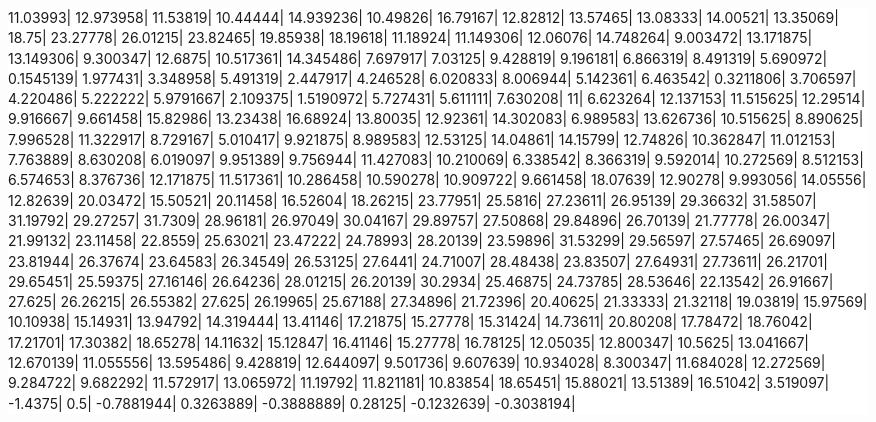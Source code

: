 11.03993|  12.973958|  11.53819|  10.44444|  14.939236|  10.49826|  16.79167|  12.82812|  13.57465|  13.08333|  14.00521|  13.35069|     18.75|  23.27778|  26.01215|  23.82465|  19.85938|  18.19618|  11.18924|  11.149306|  12.06076|  14.748264|   9.003472|  13.171875|  13.149306|   9.300347|   12.6875|  10.517361|  14.345486|   7.697917|   7.03125|   9.428819|  9.196181|  6.866319|  8.491319|  5.690972|  0.1545139|   1.977431|  3.348958|  5.491319|  2.447917|  4.246528|  6.020833|   8.006944|  5.142361|  6.463542|  0.3211806|  3.706597|  4.220486|  5.222222|  5.9791667|  2.109375|  1.5190972|  5.727431|  5.611111|  7.630208|        11|  6.623264|  12.137153|  11.515625|  12.29514|   9.916667|   9.661458|  15.82986|  13.23438|  16.68924|  13.80035|  12.92361|  14.302083|   6.989583|  13.626736|  10.515625|   8.890625|  7.996528|  11.322917|   8.729167|   5.010417|  9.921875|  8.989583|  12.53125|  14.04861|  14.15799|  12.74826|  10.362847|  11.012153|   7.763889|   8.630208|   6.019097|   9.951389|   9.756944|  11.427083|  10.210069|   6.338542|   8.366319|   9.592014|  10.272569|   8.512153|   6.574653|   8.376736|  12.171875|  11.517361|  10.286458|  10.590278|  10.909722|   9.661458|  18.07639|  12.90278|   9.993056|  14.05556|  12.82639|  20.03472|  15.50521|  20.11458|  16.52604|  18.26215|  23.77951|   25.5816|  27.23611|  26.95139|  29.36632|  31.58507|  31.19792|  29.27257|   31.7309|  28.96181|  26.97049|  30.04167|  29.89757|  27.50868|  29.84896|  26.70139|  21.77778|  26.00347|  21.99132|  23.11458|   22.8559|  25.63021|  23.47222|  24.78993|  28.20139|  23.59896|  31.53299|  29.56597|  27.57465|  26.69097|  23.81944|  26.37674|  23.64583|  26.34549|  26.53125|   27.6441|  24.71007|  28.48438|  23.83507|  27.64931|  27.73611|  26.21701|  29.65451|  25.59375|  27.16146|  26.64236|  28.01215|  26.20139|   30.2934|  25.46875|  24.73785|  28.53646|  22.13542|  26.91667|    27.625|  26.26215|  26.55382|    27.625|  26.19965|  25.67188|  27.34896|  21.72396|  20.40625|  21.33333|  21.32118|  19.03819|  15.97569|  10.10938|  15.14931|  13.94792|  14.319444|  13.41146|  17.21875|  15.27778|  15.31424|  14.73611|  20.80208|  17.78472|  18.76042|  17.21701|  17.30382|  18.65278|  14.11632|  15.12847|  16.41146|  15.27778|  16.78125|  12.05035|  12.800347|   10.5625|  13.041667|  12.670139|  11.055556|  13.595486|   9.428819|  12.644097|   9.501736|   9.607639|  10.934028|   8.300347|  11.684028|  12.272569|   9.284722|   9.682292|  11.572917|  13.065972|  11.19792|  11.821181|  10.83854|  18.65451|  15.88021|  13.51389|  16.51042|  3.519097|   -1.4375|       0.5|  -0.7881944|  0.3263889|  -0.3888889|   0.28125|  -0.1232639|  -0.3038194|
